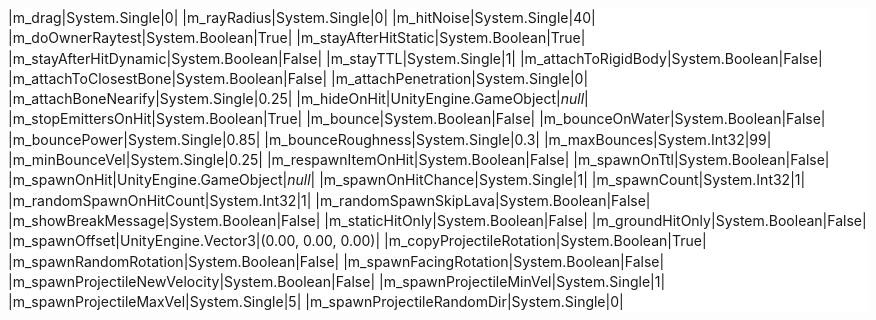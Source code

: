 |m_drag|System.Single|0|
|m_rayRadius|System.Single|0|
|m_hitNoise|System.Single|40|
|m_doOwnerRaytest|System.Boolean|True|
|m_stayAfterHitStatic|System.Boolean|True|
|m_stayAfterHitDynamic|System.Boolean|False|
|m_stayTTL|System.Single|1|
|m_attachToRigidBody|System.Boolean|False|
|m_attachToClosestBone|System.Boolean|False|
|m_attachPenetration|System.Single|0|
|m_attachBoneNearify|System.Single|0.25|
|m_hideOnHit|UnityEngine.GameObject|*null*|
|m_stopEmittersOnHit|System.Boolean|True|
|m_bounce|System.Boolean|False|
|m_bounceOnWater|System.Boolean|False|
|m_bouncePower|System.Single|0.85|
|m_bounceRoughness|System.Single|0.3|
|m_maxBounces|System.Int32|99|
|m_minBounceVel|System.Single|0.25|
|m_respawnItemOnHit|System.Boolean|False|
|m_spawnOnTtl|System.Boolean|False|
|m_spawnOnHit|UnityEngine.GameObject|*null*|
|m_spawnOnHitChance|System.Single|1|
|m_spawnCount|System.Int32|1|
|m_randomSpawnOnHitCount|System.Int32|1|
|m_randomSpawnSkipLava|System.Boolean|False|
|m_showBreakMessage|System.Boolean|False|
|m_staticHitOnly|System.Boolean|False|
|m_groundHitOnly|System.Boolean|False|
|m_spawnOffset|UnityEngine.Vector3|(0.00, 0.00, 0.00)|
|m_copyProjectileRotation|System.Boolean|True|
|m_spawnRandomRotation|System.Boolean|False|
|m_spawnFacingRotation|System.Boolean|False|
|m_spawnProjectileNewVelocity|System.Boolean|False|
|m_spawnProjectileMinVel|System.Single|1|
|m_spawnProjectileMaxVel|System.Single|5|
|m_spawnProjectileRandomDir|System.Single|0|